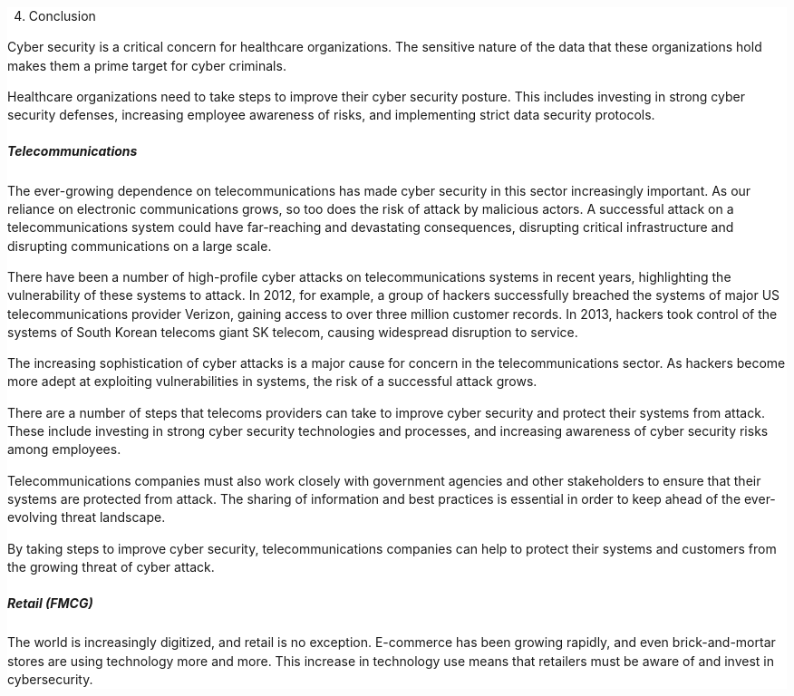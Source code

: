 4. Conclusion

Cyber security is a critical concern for healthcare organizations. The sensitive nature of the data that these 
organizations hold makes them a prime target for cyber criminals.

Healthcare organizations need to take steps to improve their cyber security posture. This includes investing in 
strong cyber security defenses, increasing employee awareness of risks, and implementing strict data security protocols.

##### Telecommunications

The ever-growing dependence on telecommunications has made cyber security in this sector increasingly important.
As our reliance on electronic communications grows, so too does the risk of attack by malicious actors. A successful
attack on a telecommunications system could have far-reaching and devastating consequences, disrupting critical 
infrastructure and disrupting communications on a large scale.

There have been a number of high-profile cyber attacks on telecommunications systems in recent years, highlighting the 
vulnerability of these systems to attack. In 2012, for example, a group of hackers successfully breached the systems of
major US telecommunications provider Verizon, gaining access to over three million customer records. In 2013, hackers
took control of the systems of South Korean telecoms giant SK telecom, causing widespread disruption to service.

The increasing sophistication of cyber attacks is a major cause for concern in the telecommunications sector. As
hackers become more adept at exploiting vulnerabilities in systems, the risk of a successful attack grows.

There are a number of steps that telecoms providers can take to improve cyber security and protect their systems 
from attack. These include investing in strong cyber security technologies and processes, and increasing awareness
of cyber security risks among employees.

Telecommunications companies must also work closely with government agencies and other stakeholders to ensure that 
their systems are protected from attack. The sharing of information and best practices is essential in order to keep 
ahead of the ever-evolving threat landscape.

By taking steps to improve cyber security, telecommunications companies can help to protect their systems and 
customers from the growing threat of cyber attack.

##### Retail (FMCG)

The world is increasingly digitized, and retail is no exception. E-commerce has been growing rapidly, and even 
brick-and-mortar stores are using technology more and more. This increase in technology use means that
retailers must be aware of and invest in cybersecurity.
